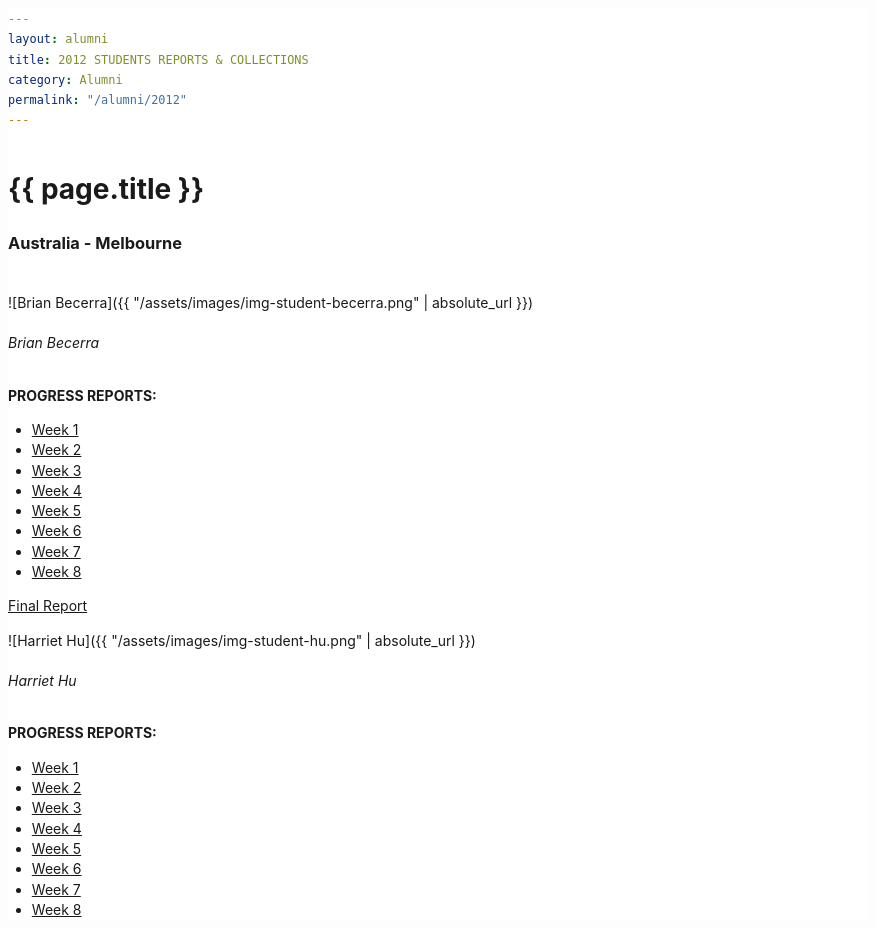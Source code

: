 ```yaml
---
layout: alumni
title: 2012 STUDENTS REPORTS & COLLECTIONS
category: Alumni
permalink: "/alumni/2012"
---
```


# {{ page.title }}

### Australia - Melbourne

<br>

<div class="prime-people" markdown="1">

<div class="row">
<div class="col-lg-3 text-center" markdown="1">
![Brian Becerra]({{ "/assets/images/img-student-becerra.png" | absolute_url }})
</div>

<div class="col-lg-3" markdown="1">

###### Brian Becerra

**PROGRESS REPORTS:**
* [Week 1](#)
* [Week 2](#)
* [Week 3](#)
* [Week 4](#)
* [Week 5](#)
* [Week 6](#)
* [Week 7](#)
* [Week 8](#)

[Final Report](#)

</div>

<div class="col-lg-3 text-center" markdown="1">
![Harriet Hu]({{ "/assets/images/img-student-hu.png" | absolute_url }})
</div>

<div class="col-lg-3" markdown="1">

###### Harriet Hu

**PROGRESS REPORTS:**
* [Week 1](#)
* [Week 2](#)
* [Week 3](#)
* [Week 4](#)
* [Week 5](#)
* [Week 6](#)
* [Week 7](#)
* [Week 8](#)
